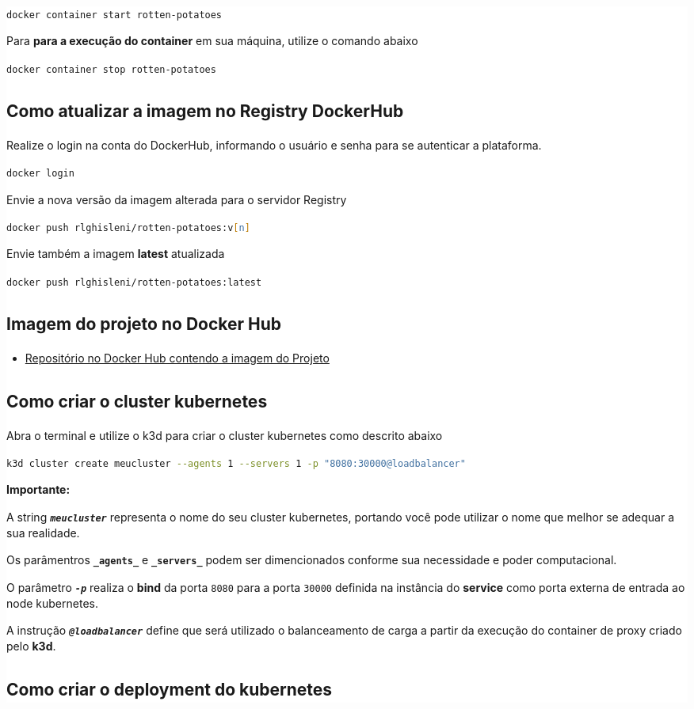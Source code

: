 ```zsh
docker container start rotten-potatoes
```

Para **para a execução do container** em sua máquina, utilize o comando abaixo

```zsh
docker container stop rotten-potatoes
```

## Como atualizar a imagem no Registry DockerHub

Realize o login na conta do DockerHub, informando o usuário e senha para se autenticar a plataforma.

```zsh
docker login
```

Envie a nova versão da imagem alterada para o servidor Registry

```zsh
docker push rlghisleni/rotten-potatoes:v[n]
```

Envie também a imagem **latest** atualizada

```zsh
docker push rlghisleni/rotten-potatoes:latest
```

## Imagem do projeto no Docker Hub

- [Repositório no Docker Hub contendo a imagem do Projeto](https://hub.docker.com/r/rlghisleni/rotten-potatoes)

## Como criar o cluster kubernetes

Abra o terminal e utilize o k3d para criar o cluster kubernetes como descrito abaixo

```zsh
k3d cluster create meucluster --agents 1 --servers 1 -p "8080:30000@loadbalancer"
```
**Importante:**

A string **_`meucluster`_** representa o nome do seu cluster kubernetes, portando você pode utilizar o nome que melhor se adequar a sua realidade.

Os parâmentros **`_agents_`** e **`_servers_`** podem ser dimencionados conforme sua necessidade e poder computacional.

O parâmetro **_`-p`_** realiza o **bind** da porta `8080` para a porta `30000` definida na instância do **service** como porta externa de entrada ao node kubernetes.

A instrução **_`@loadbalancer`_** define que será utilizado o balanceamento de carga a partir da execução do container de proxy criado pelo **k3d**.

## Como criar o deployment do kubernetes
